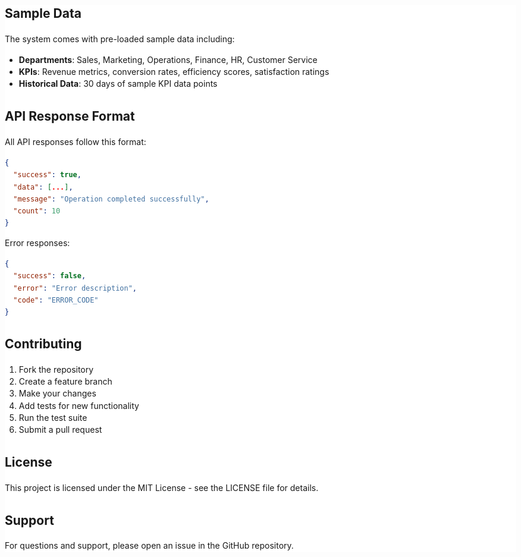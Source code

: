 ## Sample Data

The system comes with pre-loaded sample data including:

- **Departments**: Sales, Marketing, Operations, Finance, HR, Customer Service
- **KPIs**: Revenue metrics, conversion rates, efficiency scores, satisfaction ratings
- **Historical Data**: 30 days of sample KPI data points

## API Response Format

All API responses follow this format:

```json
{
  "success": true,
  "data": [...],
  "message": "Operation completed successfully",
  "count": 10
}
```

Error responses:

```json
{
  "success": false,
  "error": "Error description",
  "code": "ERROR_CODE"
}
```

## Contributing

1. Fork the repository
2. Create a feature branch
3. Make your changes
4. Add tests for new functionality
5. Run the test suite
6. Submit a pull request

## License

This project is licensed under the MIT License - see the LICENSE file for details.

## Support

For questions and support, please open an issue in the GitHub repository.